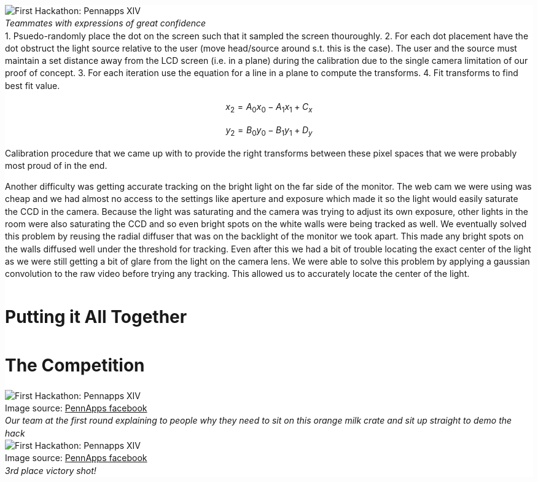 <div class="page-image">
  <img src="/images/eyeHUD/SnapChat.jpg" class="image-right" width="50%" alt="First Hackathon: Pennapps XIV" itemprop="image">
  <figcaption class="image-right" ><i>Teammates with expressions of great confidence</i></figcaption>
</div>
1. Psuedo-randomly place the dot on the screen such that it sampled the screen thouroughly. 
2. For each dot placement have the dot obstruct the light source relative to the user (move head/source around s.t. this is the case).
	 The user and the source must maintain a set distance away from the LCD screen (i.e. in a  plane) during the calibration due to the single camera limitation of our proof of concept. 
3. For each iteration use the equation for a line in a plane to compute the transforms.
4. Fit transforms to find best fit value.

$$ x_{2}=A_{0}x_{0}-A_{1}x_{1}+C_{x} $$

$$ y_{2}=B_{0}y_{0}-B_{1}y_{1}+D_{y} $$


Calibration procedure that we came up with to provide the right transforms between these pixel spaces that we were probably most proud of in the end. 


Another difficulty was getting accurate tracking on the bright light on the far side of the monitor. The web cam we were using was cheap and we had almost no access to the settings like aperture and exposure which made it so the light would easily saturate the CCD in the camera. Because the light was saturating and the camera was trying to adjust its own exposure, other lights in the room were also saturating the CCD and so even bright spots on the white walls were being tracked as well. We eventually solved this problem by reusing the radial diffuser that was on the backlight of the monitor we took apart. This made any bright spots on the walls diffused well under the threshold for tracking. Even after this we had a bit of trouble locating the exact center of the light as we were still getting a bit of glare from the light on the camera lens. We were able to solve this problem by applying a gaussian convolution to the raw video before trying any tracking. This allowed us to accurately locate the center of the light.

# Putting it All Together 

<iframe width="560" height="315" src="https://www.youtube.com/embed/5E8dueHWfjA" frameborder="0" allow="autoplay; encrypted-media" allowfullscreen></iframe>


# The Competition
<div class="page-image">
  <img src="/images/eyeHUD/animated.gif" class="page-feature-image" alt="First Hackathon: Pennapps XIV" itemprop="image">
  <div class="image-credit">Image source: <a href="https://www.facebook.com/pg/pennapps/photos/" itemprop="citation">PennApps facebook</a></div>
</div>
  <figcaption><i>Our team at the first round explaining to people why they need to sit on this orange milk crate and sit up straight to demo the hack</i></figcaption>

<div class="page-image">
  <img src="/images/eyeHUD/PennApps3rdPlVictors.jpg" class="page-feature-image" alt="First Hackathon: Pennapps XIV" itemprop="image">
  <div class="image-credit">Image source: <a href="https://www.facebook.com/pg/pennapps/photos/" itemprop="citation">PennApps facebook</a></div>
</div>
  <figcaption><i>3rd place victory shot!</i></figcaption>
